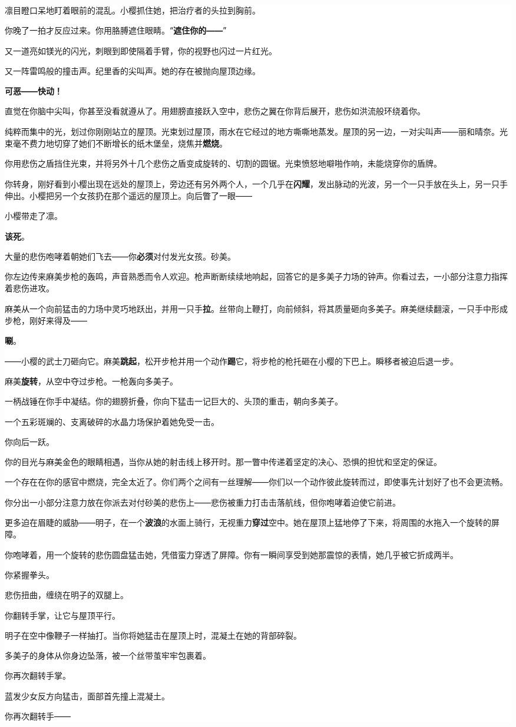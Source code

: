 凛目瞪口呆地盯着眼前的混乱。小樱抓住她，把治疗者的头拉到胸前。

你晚了一拍才反应过来。你用胳膊遮住眼睛。“**遮住你的——**”

又一道亮如镁光的闪光，刺眼到即使隔着手臂，你的视野也闪过一片红光。

又一阵雷鸣般的撞击声。纪里香的尖叫声。她的存在被抛向屋顶边缘。

**可恶——快动！**

直觉在你脑中尖叫，你甚至没看就遵从了。用翅膀直接跃入空中，悲伤之翼在你背后展开，悲伤如洪流般环绕着你。

纯粹而集中的光，划过你刚刚站立的屋顶。光束划过屋顶，雨水在它经过的地方嘶嘶地蒸发。屋顶的另一边，一对尖叫声——丽和晴奈。光束毫不费力地切穿了她们不断增长的纸木堡垒，烧焦并**燃烧**。

你用悲伤之盾挡住光束，并将另外十几个悲伤之盾变成旋转的、切割的圆锯。光束愤怒地噼啪作响，未能烧穿你的盾牌。

你转身，刚好看到小樱出现在远处的屋顶上，旁边还有另外两个人，一个几乎在**闪耀**，发出脉动的光波，另一个一只手放在头上，另一只手伸出。小樱把另一个女孩扔在那个遥远的屋顶上。向后瞥了一眼——

小樱带走了凛。

**该死**。

大量的悲伤咆哮着朝她们飞去——你**必须**对付发光女孩。砂美。

你左边传来麻美步枪的轰鸣，声音熟悉而令人欢迎。枪声断断续续地响起，回答它的是多美子力场的钟声。你看过去，一小部分注意力指挥着悲伤进攻。

麻美从一个向前猛击的力场中灵巧地跃出，并用一只手**拉**。丝带向上鞭打，向前倾斜，将其质量砸向多美子。麻美继续翻滚，一只手中形成步枪，刚好来得及——

**唰**。

——小樱的武士刀砸向它。麻美**跳起**，松开步枪并用一个动作**踢**它，将步枪的枪托砸在小樱的下巴上。瞬移者被迫后退一步。

麻美**旋转**，从空中夺过步枪。一枪轰向多美子。

一柄战锤在你手中凝结。你的翅膀折叠，你向下猛击一记巨大的、头顶的重击，朝向多美子。

一个五彩斑斓的、支离破碎的水晶力场保护着她免受一击。

你向后一跃。

你的目光与麻美金色的眼睛相遇，当你从她的射击线上移开时。那一瞥中传递着坚定的决心、恐惧的担忧和坚定的保证。

一个存在在你的感官中燃烧，完全太近了。你们两个之间有一丝理解——你们以一个动作彼此旋转而过，即使事先计划好了也不会更流畅。

你分出一小部分注意力放在你派去对付砂美的悲伤上——悲伤被重力打击击落航线，但你咆哮着迫使它前进。

更多迫在眉睫的威胁——明子，在一个**波浪**的水面上骑行，无视重力**穿过**空中。她在屋顶上猛地停了下来，将周围的水拖入一个旋转的屏障。

你咆哮着，用一个旋转的悲伤圆盘猛击她，凭借蛮力穿透了屏障。你有一瞬间享受到她那震惊的表情，她几乎被它折成两半。

你紧握拳头。

悲伤扭曲，缠绕在明子的双腿上。

你翻转手掌，让它与屋顶平行。

明子在空中像鞭子一样抽打。当你将她猛击在屋顶上时，混凝土在她的背部碎裂。

多美子的身体从你身边坠落，被一个丝带茧牢牢包裹着。

你再次翻转手掌。

蓝发少女反方向猛击，面部首先撞上混凝土。

你再次翻转手——
